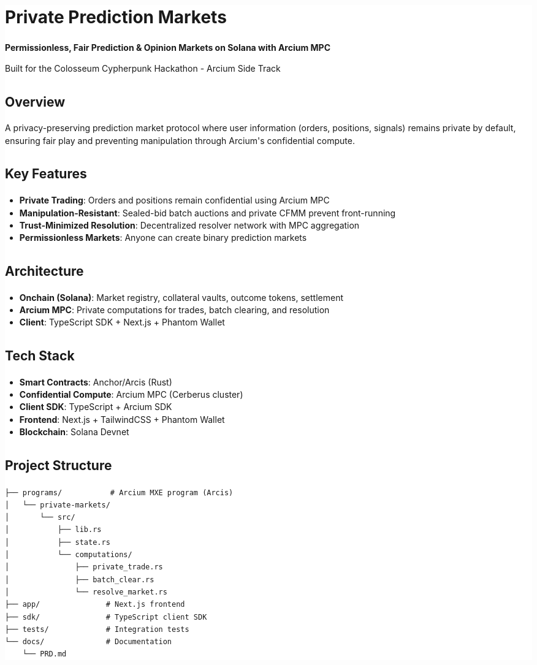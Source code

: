 # Private Prediction Markets

**Permissionless, Fair Prediction & Opinion Markets on Solana with Arcium MPC**

Built for the Colosseum Cypherpunk Hackathon - Arcium Side Track

## Overview

A privacy-preserving prediction market protocol where user information (orders, positions, signals) remains private by default, ensuring fair play and preventing manipulation through Arcium's confidential compute.

## Key Features

- **Private Trading**: Orders and positions remain confidential using Arcium MPC
- **Manipulation-Resistant**: Sealed-bid batch auctions and private CFMM prevent front-running
- **Trust-Minimized Resolution**: Decentralized resolver network with MPC aggregation
- **Permissionless Markets**: Anyone can create binary prediction markets

## Architecture

- **Onchain (Solana)**: Market registry, collateral vaults, outcome tokens, settlement
- **Arcium MPC**: Private computations for trades, batch clearing, and resolution
- **Client**: TypeScript SDK + Next.js + Phantom Wallet

## Tech Stack

- **Smart Contracts**: Anchor/Arcis (Rust)
- **Confidential Compute**: Arcium MPC (Cerberus cluster)
- **Client SDK**: TypeScript + Arcium SDK
- **Frontend**: Next.js + TailwindCSS + Phantom Wallet
- **Blockchain**: Solana Devnet

## Project Structure

```
├── programs/           # Arcium MXE program (Arcis)
│   └── private-markets/
│       └── src/
│           ├── lib.rs
│           ├── state.rs
│           └── computations/
│               ├── private_trade.rs
│               ├── batch_clear.rs
│               └── resolve_market.rs
├── app/               # Next.js frontend
├── sdk/               # TypeScript client SDK
├── tests/             # Integration tests
└── docs/              # Documentation
    └── PRD.md
```
